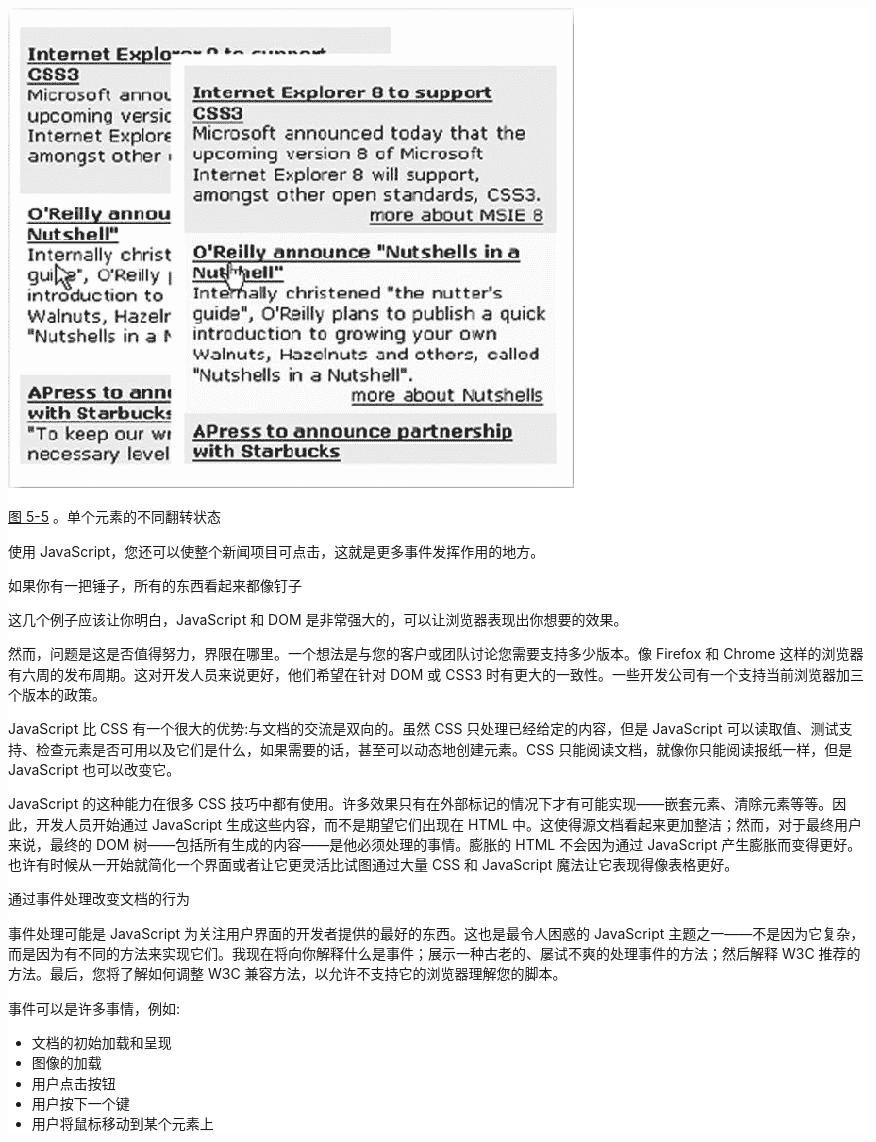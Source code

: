 ![9781430250920_Fig05-05.jpg](img/9781430250920_Fig05-05.jpg)

[图 5-5](#_Fig5) 。单个元素的不同翻转状态

使用 JavaScript，您还可以使整个新闻项目可点击，这就是更多事件发挥作用的地方。

如果你有一把锤子，所有的东西看起来都像钉子

这几个例子应该让你明白，JavaScript 和 DOM 是非常强大的，可以让浏览器表现出你想要的效果。

然而，问题是这是否值得努力，界限在哪里。一个想法是与您的客户或团队讨论您需要支持多少版本。像 Firefox 和 Chrome 这样的浏览器有六周的发布周期。这对开发人员来说更好，他们希望在针对 DOM 或 CSS3 时有更大的一致性。一些开发公司有一个支持当前浏览器加三个版本的政策。

JavaScript 比 CSS 有一个很大的优势:与文档的交流是双向的。虽然 CSS 只处理已经给定的内容，但是 JavaScript 可以读取值、测试支持、检查元素是否可用以及它们是什么，如果需要的话，甚至可以动态地创建元素。CSS 只能阅读文档，就像你只能阅读报纸一样，但是 JavaScript 也可以改变它。

JavaScript 的这种能力在很多 CSS 技巧中都有使用。许多效果只有在外部标记的情况下才有可能实现——嵌套元素、清除元素等等。因此，开发人员开始通过 JavaScript 生成这些内容，而不是期望它们出现在 HTML 中。这使得源文档看起来更加整洁；然而，对于最终用户来说，最终的 DOM 树——包括所有生成的内容——是他必须处理的事情。膨胀的 HTML 不会因为通过 JavaScript 产生膨胀而变得更好。也许有时候从一开始就简化一个界面或者让它更灵活比试图通过大量 CSS 和 JavaScript 魔法让它表现得像表格更好。

通过事件处理改变文档的行为

事件处理可能是 JavaScript 为关注用户界面的开发者提供的最好的东西。这也是最令人困惑的 JavaScript 主题之一——不是因为它复杂，而是因为有不同的方法来实现它们。我现在将向你解释什么是事件；展示一种古老的、屡试不爽的处理事件的方法；然后解释 W3C 推荐的方法。最后，您将了解如何调整 W3C 兼容方法，以允许不支持它的浏览器理解您的脚本。

事件可以是许多事情，例如:

*   文档的初始加载和呈现
*   图像的加载
*   用户点击按钮
*   用户按下一个键
*   用户将鼠标移动到某个元素上
